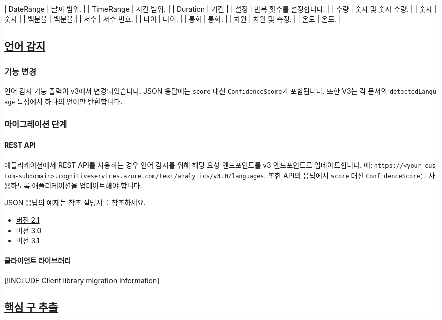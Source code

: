 | DateRange | 날짜 범위. |
| TimeRange | 시간 범위. |
| Duration | 기간 |
| 설정 | 반복 횟수를 설정합니다. |
| 수량 | 숫자 및 숫자 수량. |
| 숫자 | 숫자 |
| 백분율 | 백분율.|
| 서수 | 서수 번호. |
| 나이 | 나이. |
| 통화 | 통화. |
| 차원 | 차원 및 측정. |
| 온도 | 온도. |

## <a name="language-detection"></a>[언어 감지](#tab/language-detection)

### <a name="feature-changes"></a>기능 변경 

언어 감지 기능 출력이 v3에서 변경되었습니다. JSON 응답에는 `score` 대신 `ConfidenceScore`가 포함됩니다. 또한 V3는 각 문서의 `detectedLanguage` 특성에서 하나의 언어만 반환합니다.

### <a name="steps-to-migrate"></a>마이그레이션 단계

#### <a name="rest-api"></a>REST API

애플리케이션에서 REST API를 사용하는 경우 언어 감지를 위해 해당 요청 엔드포인트를 v3 엔드포인트로 업데이트합니다. 예: `https://<your-custom-subdomain>.cognitiveservices.azure.com/text/analytics/v3.0/languages`. 또한 [API의 응답](how-tos/text-analytics-how-to-language-detection.md#step-3-view-the-results)에서 `score` 대신 `ConfidenceScore`를 사용하도록 애플리케이션을 업데이트해야 합니다. 

JSON 응답의 예제는 참조 설명서를 참조하세요.
* [버전 2.1](https://westcentralus.dev.cognitive.microsoft.com/docs/services/TextAnalytics-v2-1/operations/56f30ceeeda5650db055a3c7)
* [버전 3.0](https://westus.dev.cognitive.microsoft.com/docs/services/TextAnalytics-v3-0/operations/Languages) 
* [버전 3.1](https://westcentralus.dev.cognitive.microsoft.com/docs/services/TextAnalytics-v3-1-preview-5/operations/Languages)

#### <a name="client-libraries"></a>클라이언트 라이브러리

[!INCLUDE [Client library migration information](includes/client-library-migration-section.md)]

## <a name="key-phrase-extraction"></a>[핵심 구 추출](#tab/key-phrase-extraction)
